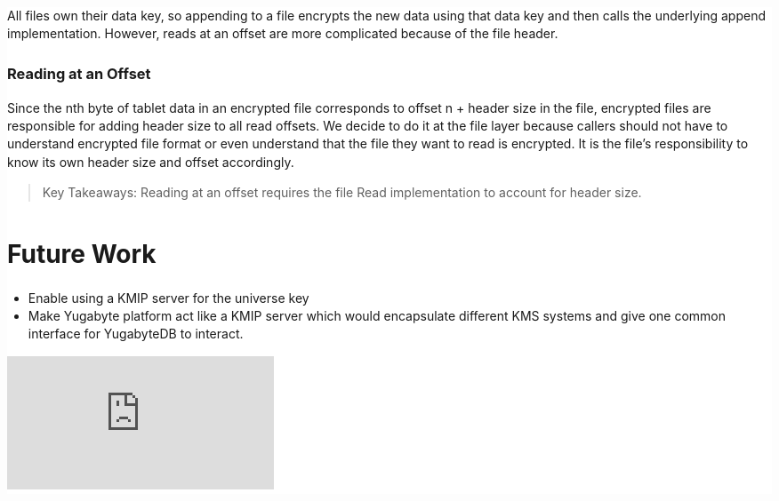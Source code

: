 All files own their data key, so appending to a file encrypts the new data using that data key and then calls the underlying append implementation. However, reads at an offset are more complicated because of the file header.

### Reading at an Offset

Since the nth byte of tablet data in an encrypted file corresponds to offset n + header size in the file, encrypted files are responsible for adding header size to all read offsets. We decide to do it at the file layer because callers should not have to understand encrypted file format or even understand that the file they want to read is encrypted. It is the file’s responsibility to know its own header size and offset accordingly. 

> Key Takeaways: Reading at an offset requires the file Read implementation to account for header size.

# Future Work

* Enable using a KMIP server for the universe key
* Make Yugabyte platform act like a KMIP server which would encapsulate different KMS systems and give one common interface for YugabyteDB to interact.

[![Analytics](https://yugabyte.appspot.com/UA-104956980-4/architecture/design/docdb-encryption-at-rest.md?pixel&useReferer)](https://github.com/yugabyte/ga-beacon)

